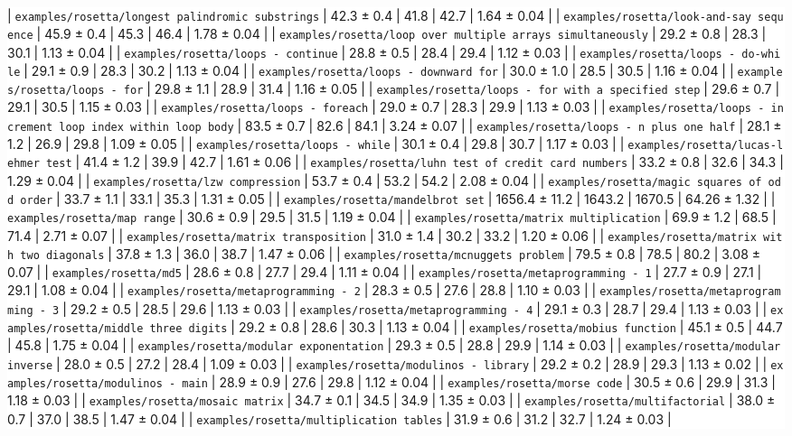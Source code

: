 | `examples/rosetta/longest palindromic substrings` | 42.3 ± 0.4 | 41.8 | 42.7 | 1.64 ± 0.04 |
| `examples/rosetta/look-and-say sequence` | 45.9 ± 0.4 | 45.3 | 46.4 | 1.78 ± 0.04 |
| `examples/rosetta/loop over multiple arrays simultaneously` | 29.2 ± 0.8 | 28.3 | 30.1 | 1.13 ± 0.04 |
| `examples/rosetta/loops - continue` | 28.8 ± 0.5 | 28.4 | 29.4 | 1.12 ± 0.03 |
| `examples/rosetta/loops - do-while` | 29.1 ± 0.9 | 28.3 | 30.2 | 1.13 ± 0.04 |
| `examples/rosetta/loops - downward for` | 30.0 ± 1.0 | 28.5 | 30.5 | 1.16 ± 0.04 |
| `examples/rosetta/loops - for` | 29.8 ± 1.1 | 28.9 | 31.4 | 1.16 ± 0.05 |
| `examples/rosetta/loops - for with a specified step` | 29.6 ± 0.7 | 29.1 | 30.5 | 1.15 ± 0.03 |
| `examples/rosetta/loops - foreach` | 29.0 ± 0.7 | 28.3 | 29.9 | 1.13 ± 0.03 |
| `examples/rosetta/loops - increment loop index within loop body` | 83.5 ± 0.7 | 82.6 | 84.1 | 3.24 ± 0.07 |
| `examples/rosetta/loops - n plus one half` | 28.1 ± 1.2 | 26.9 | 29.8 | 1.09 ± 0.05 |
| `examples/rosetta/loops - while` | 30.1 ± 0.4 | 29.8 | 30.7 | 1.17 ± 0.03 |
| `examples/rosetta/lucas-lehmer test` | 41.4 ± 1.2 | 39.9 | 42.7 | 1.61 ± 0.06 |
| `examples/rosetta/luhn test of credit card numbers` | 33.2 ± 0.8 | 32.6 | 34.3 | 1.29 ± 0.04 |
| `examples/rosetta/lzw compression` | 53.7 ± 0.4 | 53.2 | 54.2 | 2.08 ± 0.04 |
| `examples/rosetta/magic squares of odd order` | 33.7 ± 1.1 | 33.1 | 35.3 | 1.31 ± 0.05 |
| `examples/rosetta/mandelbrot set` | 1656.4 ± 11.2 | 1643.2 | 1670.5 | 64.26 ± 1.32 |
| `examples/rosetta/map range` | 30.6 ± 0.9 | 29.5 | 31.5 | 1.19 ± 0.04 |
| `examples/rosetta/matrix multiplication` | 69.9 ± 1.2 | 68.5 | 71.4 | 2.71 ± 0.07 |
| `examples/rosetta/matrix transposition` | 31.0 ± 1.4 | 30.2 | 33.2 | 1.20 ± 0.06 |
| `examples/rosetta/matrix with two diagonals` | 37.8 ± 1.3 | 36.0 | 38.7 | 1.47 ± 0.06 |
| `examples/rosetta/mcnuggets problem` | 79.5 ± 0.8 | 78.5 | 80.2 | 3.08 ± 0.07 |
| `examples/rosetta/md5` | 28.6 ± 0.8 | 27.7 | 29.4 | 1.11 ± 0.04 |
| `examples/rosetta/metaprogramming - 1` | 27.7 ± 0.9 | 27.1 | 29.1 | 1.08 ± 0.04 |
| `examples/rosetta/metaprogramming - 2` | 28.3 ± 0.5 | 27.6 | 28.8 | 1.10 ± 0.03 |
| `examples/rosetta/metaprogramming - 3` | 29.2 ± 0.5 | 28.5 | 29.6 | 1.13 ± 0.03 |
| `examples/rosetta/metaprogramming - 4` | 29.1 ± 0.3 | 28.7 | 29.4 | 1.13 ± 0.03 |
| `examples/rosetta/middle three digits` | 29.2 ± 0.8 | 28.6 | 30.3 | 1.13 ± 0.04 |
| `examples/rosetta/mobius function` | 45.1 ± 0.5 | 44.7 | 45.8 | 1.75 ± 0.04 |
| `examples/rosetta/modular exponentation` | 29.3 ± 0.5 | 28.8 | 29.9 | 1.14 ± 0.03 |
| `examples/rosetta/modular inverse` | 28.0 ± 0.5 | 27.2 | 28.4 | 1.09 ± 0.03 |
| `examples/rosetta/modulinos - library` | 29.2 ± 0.2 | 28.9 | 29.3 | 1.13 ± 0.02 |
| `examples/rosetta/modulinos - main` | 28.9 ± 0.9 | 27.6 | 29.8 | 1.12 ± 0.04 |
| `examples/rosetta/morse code` | 30.5 ± 0.6 | 29.9 | 31.3 | 1.18 ± 0.03 |
| `examples/rosetta/mosaic matrix` | 34.7 ± 0.1 | 34.5 | 34.9 | 1.35 ± 0.03 |
| `examples/rosetta/multifactorial` | 38.0 ± 0.7 | 37.0 | 38.5 | 1.47 ± 0.04 |
| `examples/rosetta/multiplication tables` | 31.9 ± 0.6 | 31.2 | 32.7 | 1.24 ± 0.03 |